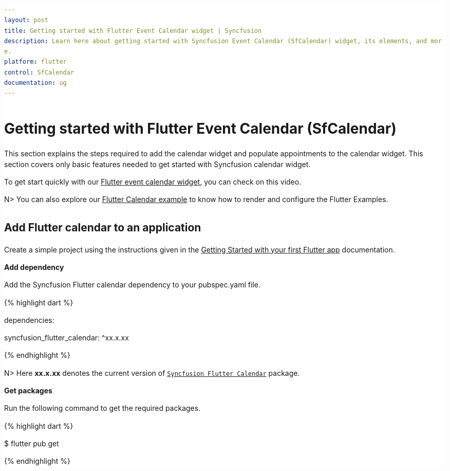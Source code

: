 ```yaml
---
layout: post
title: Getting started with Flutter Event Calendar widget | Syncfusion
description: Learn here about getting started with Syncfusion Event Calendar (SfCalendar) widget, its elements, and more.
platform: flutter
control: SfCalendar
documentation: ug
---
```


# Getting started with Flutter Event Calendar (SfCalendar)
This section explains the steps required to add the calendar widget and populate appointments to the calendar widget. This section covers only basic features needed to get started with Syncfusion calendar widget.

To get start quickly with our [Flutter event calendar widget](https://www.syncfusion.com/flutter-widgets/flutter-calendar), you can check on this video.

<style>#flutterEventCalendarVideoTutorial{width : 90% !important; height: 300px !important }</style>
<iframe id='flutterEventCalendarVideoTutorial' src='https://www.youtube.com/embed/3OROjbAQS8Y'></iframe>

N> You can also explore our [Flutter Calendar example](https://github.com/syncfusion/flutter-examples) to know how to render and configure the Flutter Examples.

## Add Flutter calendar to an application
Create a simple project using the instructions given in the [Getting Started with your first Flutter app](https://flutter.dev/docs/get-started/test-drive?tab=vscode#create-app) documentation.

**Add dependency**

Add the Syncfusion Flutter calendar dependency to your pubspec.yaml file.

{% highlight dart %}

dependencies:

syncfusion_flutter_calendar: ^xx.x.xx

{% endhighlight %}

N> Here **xx.x.xx** denotes the current version of [`Syncfusion Flutter Calendar`](https://pub.dev/packages/syncfusion_flutter_calendar/versions) package.

**Get packages** 

Run the following command to get the required packages.

{% highlight dart %}

$ flutter pub get

{% endhighlight %}
